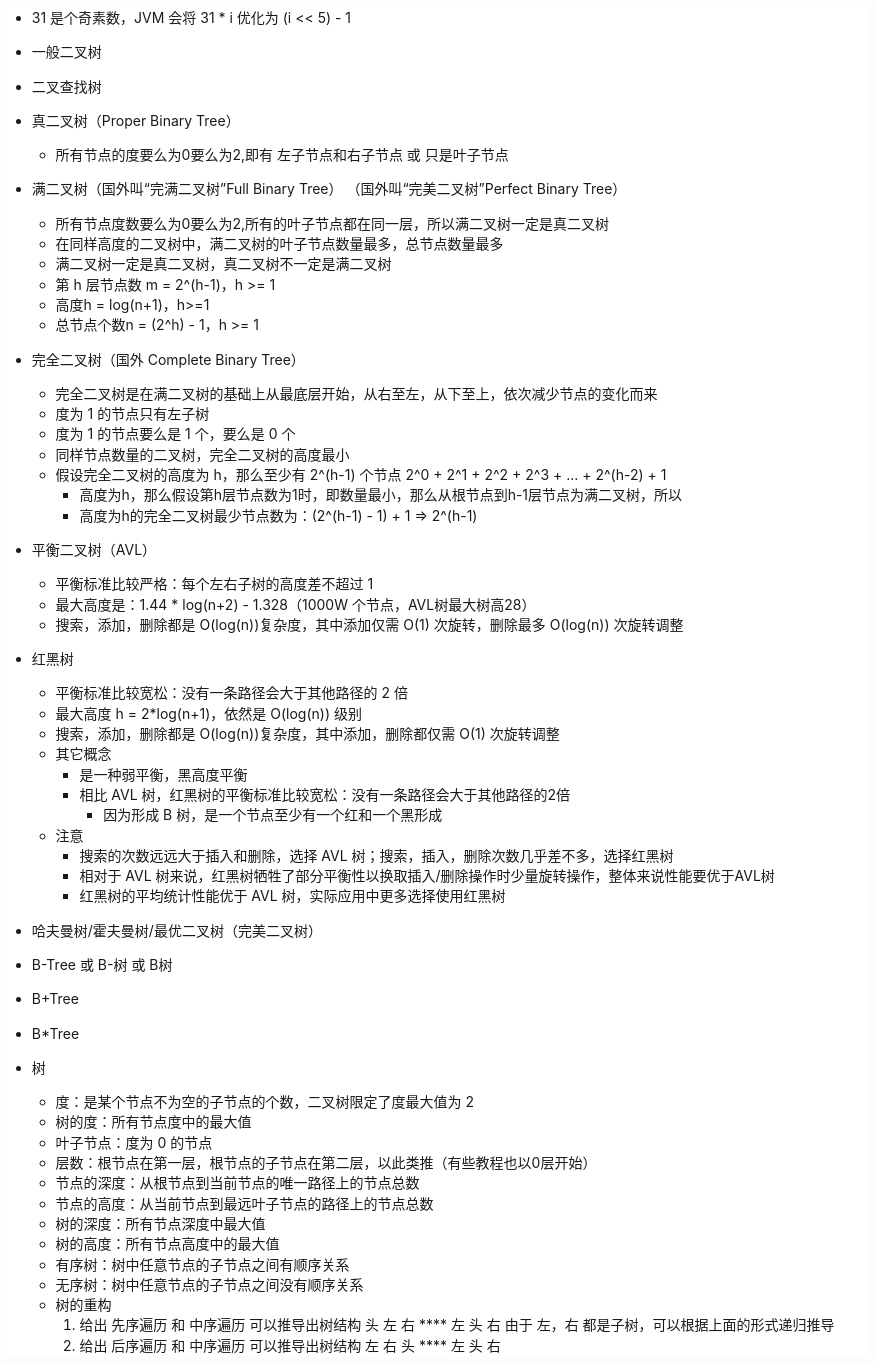 
* 31 是个奇素数，JVM 会将 31 * i 优化为 (i << 5) - 1


* 一般二叉树
* 二叉查找树
* 真二叉树（Proper Binary Tree）
   - 所有节点的度要么为0要么为2,即有 左子节点和右子节点 或 只是叶子节点
* 满二叉树（国外叫“完满二叉树”Full Binary Tree）
  （国外叫“完美二叉树”Perfect Binary Tree）
   - 所有节点度数要么为0要么为2,所有的叶子节点都在同一层，所以满二叉树一定是真二叉树
   - 在同样高度的二叉树中，满二叉树的叶子节点数量最多，总节点数量最多
   - 满二叉树一定是真二叉树，真二叉树不一定是满二叉树
   - 第 h 层节点数 m = 2^(h-1)，h >= 1
   - 高度h = log(n+1)，h>=1
   - 总节点个数n = (2^h) - 1，h >= 1
* 完全二叉树（国外 Complete Binary Tree）
   - 完全二叉树是在满二叉树的基础上从最底层开始，从右至左，从下至上，依次减少节点的变化而来
   - 度为 1 的节点只有左子树
   - 度为 1 的节点要么是 1 个，要么是 0 个
   - 同样节点数量的二叉树，完全二叉树的高度最小
   - 假设完全二叉树的高度为 h，那么至少有 2^(h-1) 个节点 2^0 + 2^1 + 2^2 + 2^3 + ... + 2^(h-2) + 1
      - 高度为h，那么假设第h层节点数为1时，即数量最小，那么从根节点到h-1层节点为满二叉树，所以
      - 高度为h的完全二叉树最少节点数为：(2^(h-1) - 1) + 1 => 2^(h-1)
* 平衡二叉树（AVL）
   - 平衡标准比较严格：每个左右子树的高度差不超过 1
   - 最大高度是：1.44 * log(n+2) - 1.328（1000W 个节点，AVL树最大树高28）
   - 搜索，添加，删除都是 O(log(n))复杂度，其中添加仅需 O(1) 次旋转，删除最多 O(log(n)) 次旋转调整
* 红黑树
   - 平衡标准比较宽松：没有一条路径会大于其他路径的 2 倍
   - 最大高度 h = 2*log(n+1)，依然是 O(log(n)) 级别
   - 搜索，添加，删除都是 O(log(n))复杂度，其中添加，删除都仅需 O(1) 次旋转调整
   - 其它概念
      - 是一种弱平衡，黑高度平衡
      - 相比 AVL 树，红黑树的平衡标准比较宽松：没有一条路径会大于其他路径的2倍
         - 因为形成 B 树，是一个节点至少有一个红和一个黑形成
   - 注意
      - 搜索的次数远远大于插入和删除，选择 AVL 树；搜索，插入，删除次数几乎差不多，选择红黑树
      - 相对于 AVL 树来说，红黑树牺牲了部分平衡性以换取插入/删除操作时少量旋转操作，整体来说性能要优于AVL树
      - 红黑树的平均统计性能优于 AVL 树，实际应用中更多选择使用红黑树
* 哈夫曼树/霍夫曼树/最优二叉树（完美二叉树）
* B-Tree 或 B-树 或 B树
* B+Tree
* B*Tree



* 树
   - 度：是某个节点不为空的子节点的个数，二叉树限定了度最大值为 2
   - 树的度：所有节点度中的最大值
   - 叶子节点：度为 0 的节点
   - 层数：根节点在第一层，根节点的子节点在第二层，以此类推（有些教程也以0层开始）
   - 节点的深度：从根节点到当前节点的唯一路径上的节点总数
   - 节点的高度：从当前节点到最远叶子节点的路径上的节点总数
   - 树的深度：所有节点深度中最大值
   - 树的高度：所有节点高度中的最大值
   - 有序树：树中任意节点的子节点之间有顺序关系
   - 无序树：树中任意节点的子节点之间没有顺序关系
   - 树的重构
      1. 给出 先序遍历 和 中序遍历 可以推导出树结构
         头 左 右 **** 左 头 右
         由于 左，右 都是子树，可以根据上面的形式递归推导
      2. 给出 后序遍历 和 中序遍历 可以推导出树结构
         左 右 头 **** 左 头 右
